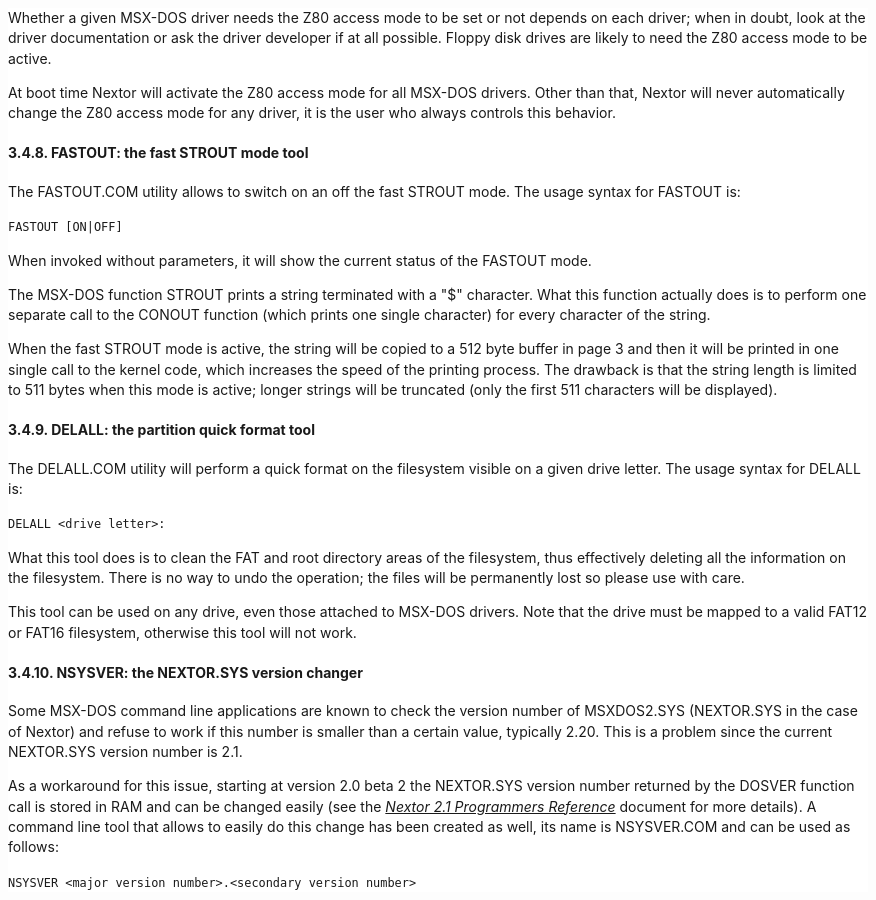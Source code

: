 Whether a given MSX-DOS driver needs the Z80 access mode to be set or not depends on each driver; when in doubt, look at the driver documentation or ask the driver developer if at all possible. Floppy disk drives are likely to need the Z80 access mode to be active.

At boot time Nextor will activate the Z80 access mode for all MSX-DOS drivers. Other than that, Nextor will never automatically change the Z80 access mode for any driver, it is the user who always controls this behavior.


#### 3.4.8. FASTOUT: the fast STROUT mode tool

The FASTOUT.COM utility allows to switch on an off the fast STROUT mode. The usage syntax for FASTOUT is:

```
FASTOUT [ON|OFF]
```

When invoked without parameters, it will show the current status of the FASTOUT mode.

The MSX-DOS function STROUT prints a string terminated with a "$" character. What this function actually does is to perform one separate call to the CONOUT function (which prints one single character) for every character of the string.

When the fast STROUT mode is active, the string will be copied to a 512 byte buffer in page 3 and then it will be printed in one single call to the kernel code, which increases the speed of the printing process. The drawback is that the string length is limited to 511 bytes when this mode is active; longer strings will be truncated (only the first 511 characters will be displayed).

#### 3.4.9. DELALL: the partition quick format tool

The DELALL.COM utility will perform a quick format on the filesystem visible on a given drive letter. The usage syntax for DELALL is:

```
DELALL <drive letter>:
```

What this tool does is to clean the FAT and root directory areas of the filesystem, thus effectively deleting all the information on the filesystem. There is no way to undo the operation; the files will be permanently lost so please use with care.

This tool can be used on any drive, even those attached to MSX-DOS drivers. Note that the drive must be mapped to a valid FAT12 or FAT16 filesystem, otherwise this tool will not work.

#### 3.4.10. NSYSVER: the NEXTOR.SYS version changer

Some MSX-DOS command line applications are known to check the version number of MSXDOS2.SYS (NEXTOR.SYS in the case of Nextor) and refuse to work if this number is smaller than a certain value, typically 2.20. This is a problem since the current NEXTOR.SYS version number is 2.1.

As a workaround for this issue, starting at version 2.0 beta 2 the NEXTOR.SYS version number returned by the DOSVER function call is stored in RAM and can be changed easily (see the _[Nextor 2.1 Programmers Reference](Nextor%202.1%20Programmers%20Reference.md)_ document for more details). A command line tool that allows to easily do this change has been created as well, its name is NSYSVER.COM and can be used as follows:

```
NSYSVER <major version number>.<secondary version number>
```
